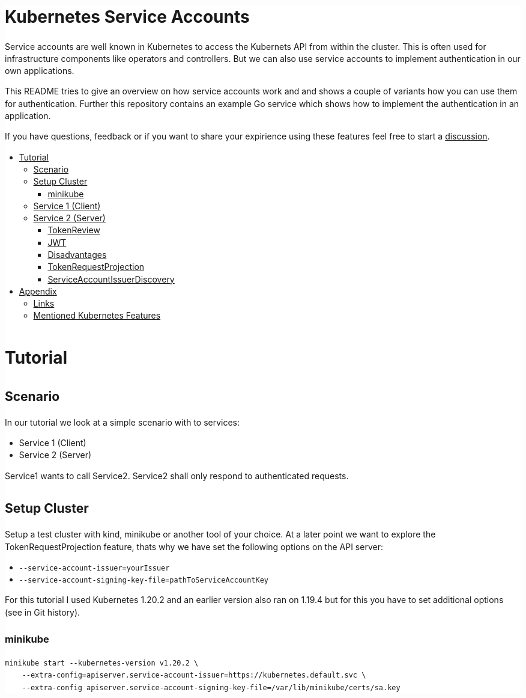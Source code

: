 # Kubernetes Service Accounts
Service accounts are well known in Kubernetes to access the Kubernets API from within the cluster. This is often used for infrastructure components like operators and controllers. But we can also use service accounts to implement authentication in our own applications.

This README tries to give an overview on how service accounts work and and shows a couple of variants how you can use them for authentication. Further this repository contains an example Go service which shows how to implement the authentication in an application.

If you have questions, feedback or if you want to share your expirience using these features feel free to start a [discussion](https://github.com/dvob/k8s-s2s-auth/discussions).

* [Tutorial](#tutorial)
  * [Scenario](#scenario)
  * [Setup Cluster](#setup-cluster)
    * [minikube](#minikube)
  * [Service 1 (Client)](#service-1-client)
  * [Service 2 (Server)](#service-2-server)
    * [TokenReview](#tokenreview)
    * [JWT](#jwt)
    * [Disadvantages](#disadvantages)
    * [TokenRequestProjection](#tokenrequestprojection)
    * [ServiceAccountIssuerDiscovery](#serviceaccountissuerdiscovery)
* [Appendix](#appendix)
  * [Links](#links)
  * [Mentioned Kubernetes Features](#mentioned-kubernetes-features)

# Tutorial
## Scenario
In our tutorial we look at a simple scenario with to services:
* Service 1 (Client)
* Service 2 (Server)

Service1 wants to call Service2. Service2 shall only respond to authenticated requests.

## Setup Cluster
Setup a test cluster with kind, minikube or another tool of your choice. At a later point we want to explore the TokenRequestProjection feature, thats why we have set the following options on the API server:
* `--service-account-issuer=yourIssuer`
* `--service-account-signing-key-file=pathToServiceAccountKey`

For this tutorial I used Kubernetes 1.20.2 and an earlier version also ran on 1.19.4 but for this you have to set additional options (see in Git history).

### minikube
```
minikube start --kubernetes-version v1.20.2 \
	--extra-config=apiserver.service-account-issuer=https://kubernetes.default.svc \
	--extra-config apiserver.service-account-signing-key-file=/var/lib/minikube/certs/sa.key
```
